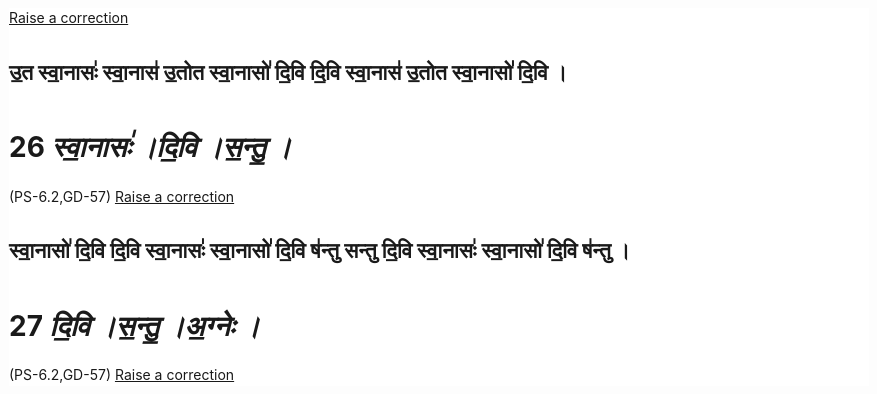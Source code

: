 

 [Raise a correction](https://github.com/hvram1/baraha2unicode/issues/new?title=TS+1.2.14.7-25&body=%E0%A4%89%E0%A5%92%E0%A4%A4+%E0%A5%A4%E0%A4%B8%E0%A5%8D%E0%A4%B5%E0%A4%BE%E0%A5%92%E0%A4%A8%E0%A4%BE%E0%A4%B8%E0%A4%83%E0%A5%91+%E0%A5%A4%E0%A4%A6%E0%A4%BF%E0%A5%92%E0%A4%B5%E0%A4%BF+%E0%A5%A4%0A%0A%0A%E0%A4%89%E0%A5%92%E0%A4%A4+%E0%A4%B8%E0%A5%8D%E0%A4%B5%E0%A4%BE%E0%A5%92%E0%A4%A8%E0%A4%BE%E0%A4%B8%E0%A4%83%E0%A5%91+%E0%A4%B8%E0%A5%8D%E0%A4%B5%E0%A4%BE%E0%A5%92%E0%A4%A8%E0%A4%BE%E0%A4%B8%E0%A5%91+%E0%A4%89%E0%A5%92%E0%A4%A4%E0%A5%8B%E0%A4%A4+%E0%A4%B8%E0%A5%8D%E0%A4%B5%E0%A4%BE%E0%A5%92%E0%A4%A8%E0%A4%BE%E0%A4%B8%E0%A5%8B%E0%A5%91+%E0%A4%A6%E0%A4%BF%E0%A5%92%E0%A4%B5%E0%A4%BF+%E0%A4%A6%E0%A4%BF%E0%A5%92%E0%A4%B5%E0%A4%BF+%E0%A4%B8%E0%A5%8D%E0%A4%B5%E0%A4%BE%E0%A5%92%E0%A4%A8%E0%A4%BE%E0%A4%B8%E0%A5%91+%E0%A4%89%E0%A5%92%E0%A4%A4%E0%A5%8B%E0%A4%A4+%E0%A4%B8%E0%A5%8D%E0%A4%B5%E0%A4%BE%E0%A5%92%E0%A4%A8%E0%A4%BE%E0%A4%B8%E0%A5%8B%E0%A5%91+%E0%A4%A6%E0%A4%BF%E0%A5%92%E0%A4%B5%E0%A4%BF+%E0%A5%A4&labels=%E0%A4%A4%E0%A5%88%E0%A4%A4%E0%A5%8D%E0%A4%B0%E0%A4%BF%E0%A4%AF+%E0%A4%B8%E0%A4%82%E0%A4%B8%E0%A4%BF%E0%A4%A4%E0%A4%BE+%E0%A4%98%E0%A4%A8+%E0%A4%AA%E0%A4%BE%E0%A4%A0)

## उ॒त स्वा॒नासः॑ स्वा॒नास॑ उ॒तोत स्वा॒नासो॑ दि॒वि दि॒वि स्वा॒नास॑ उ॒तोत स्वा॒नासो॑ दि॒वि । ##


# 26  _स्वा॒नासः॑ ।दि॒वि ।स॒न्तु॒ ।_ #  



(PS-6.2,GD-57) [Raise a correction](https://github.com/hvram1/baraha2unicode/issues/new?title=TS+1.2.14.7-26&body=%E0%A4%B8%E0%A5%8D%E0%A4%B5%E0%A4%BE%E0%A5%92%E0%A4%A8%E0%A4%BE%E0%A4%B8%E0%A4%83%E0%A5%91+%E0%A5%A4%E0%A4%A6%E0%A4%BF%E0%A5%92%E0%A4%B5%E0%A4%BF+%E0%A5%A4%E0%A4%B8%E0%A5%92%E0%A4%A8%E0%A5%8D%E0%A4%A4%E0%A5%81%E0%A5%92+%E0%A5%A4%0A%0A%0A%E0%A4%B8%E0%A5%8D%E0%A4%B5%E0%A4%BE%E0%A5%92%E0%A4%A8%E0%A4%BE%E0%A4%B8%E0%A5%8B%E0%A5%91+%E0%A4%A6%E0%A4%BF%E0%A5%92%E0%A4%B5%E0%A4%BF+%E0%A4%A6%E0%A4%BF%E0%A5%92%E0%A4%B5%E0%A4%BF+%E0%A4%B8%E0%A5%8D%E0%A4%B5%E0%A4%BE%E0%A5%92%E0%A4%A8%E0%A4%BE%E0%A4%B8%E0%A4%83%E0%A5%91+%E0%A4%B8%E0%A5%8D%E0%A4%B5%E0%A4%BE%E0%A5%92%E0%A4%A8%E0%A4%BE%E0%A4%B8%E0%A5%8B%E0%A5%91+%E0%A4%A6%E0%A4%BF%E0%A5%92%E0%A4%B5%E0%A4%BF+%E0%A4%B7%E0%A5%91%E0%A4%A8%E0%A5%8D%E0%A4%A4%E0%A5%81+%E0%A4%B8%E0%A4%A8%E0%A5%8D%E0%A4%A4%E0%A5%81+%E0%A4%A6%E0%A4%BF%E0%A5%92%E0%A4%B5%E0%A4%BF+%E0%A4%B8%E0%A5%8D%E0%A4%B5%E0%A4%BE%E0%A5%92%E0%A4%A8%E0%A4%BE%E0%A4%B8%E0%A4%83%E0%A5%91+%E0%A4%B8%E0%A5%8D%E0%A4%B5%E0%A4%BE%E0%A5%92%E0%A4%A8%E0%A4%BE%E0%A4%B8%E0%A5%8B%E0%A5%91+%E0%A4%A6%E0%A4%BF%E0%A5%92%E0%A4%B5%E0%A4%BF+%E0%A4%B7%E0%A5%91%E0%A4%A8%E0%A5%8D%E0%A4%A4%E0%A5%81+%E0%A5%A4&labels=%E0%A4%A4%E0%A5%88%E0%A4%A4%E0%A5%8D%E0%A4%B0%E0%A4%BF%E0%A4%AF+%E0%A4%B8%E0%A4%82%E0%A4%B8%E0%A4%BF%E0%A4%A4%E0%A4%BE+%E0%A4%98%E0%A4%A8+%E0%A4%AA%E0%A4%BE%E0%A4%A0)

## स्वा॒नासो॑ दि॒वि दि॒वि स्वा॒नासः॑ स्वा॒नासो॑ दि॒वि ष॑न्तु सन्तु दि॒वि स्वा॒नासः॑ स्वा॒नासो॑ दि॒वि ष॑न्तु । ##


# 27  _दि॒वि ।स॒न्तु॒ ।अ॒ग्नेः ।_ #  



(PS-6.2,GD-57) [Raise a correction](https://github.com/hvram1/baraha2unicode/issues/new?title=TS+1.2.14.7-27&body=%E0%A4%A6%E0%A4%BF%E0%A5%92%E0%A4%B5%E0%A4%BF+%E0%A5%A4%E0%A4%B8%E0%A5%92%E0%A4%A8%E0%A5%8D%E0%A4%A4%E0%A5%81%E0%A5%92+%E0%A5%A4%E0%A4%85%E0%A5%92%E0%A4%97%E0%A5%8D%E0%A4%A8%E0%A5%87%E0%A4%83+%E0%A5%A4%0A%0A%0A%E0%A4%A6%E0%A4%BF%E0%A5%92%E0%A4%B5%E0%A4%BF+%E0%A4%B7%E0%A5%91%E0%A4%A8%E0%A5%8D%E0%A4%A4%E0%A5%81+%E0%A4%B8%E0%A4%A8%E0%A5%8D%E0%A4%A4%E0%A5%81+%E0%A4%A6%E0%A4%BF%E0%A5%92%E0%A4%B5%E0%A4%BF+%E0%A4%A6%E0%A4%BF%E0%A5%92%E0%A4%B5%E0%A4%BF+%E0%A4%B7%E0%A5%91%E0%A4%A8%E0%A5%8D%E0%A4%A4%E0%A5%8D%E0%A4%B5%E0%A5%92%E0%A4%97%E0%A5%8D%E0%A4%A8%E0%A5%87%E0%A4%B0%E0%A5%92%E0%A4%97%E0%A5%8D%E0%A4%A8%E0%A5%87%E0%A4%83+%E0%A4%B8%E0%A5%91%E0%A4%A8%E0%A5%8D%E0%A4%A4%E0%A5%81+%E0%A4%A6%E0%A4%BF%E0%A5%92%E0%A4%B5%E0%A4%BF+%E0%A4%A6%E0%A4%BF%E0%A5%92%E0%A4%B5%E0%A4%BF+%E0%A4%B7%E0%A5%91%E0%A4%A8%E0%A5%8D%E0%A4%A4%E0%A5%8D%E0%A4%B5%E0%A5%92%E0%A4%97%E0%A5%8D%E0%A4%A8%E0%A5%87%E0%A4%83+%E0%A5%A4&labels=%E0%A4%A4%E0%A5%88%E0%A4%A4%E0%A5%8D%E0%A4%B0%E0%A4%BF%E0%A4%AF+%E0%A4%B8%E0%A4%82%E0%A4%B8%E0%A4%BF%E0%A4%A4%E0%A4%BE+%E0%A4%98%E0%A4%A8+%E0%A4%AA%E0%A4%BE%E0%A4%A0)
